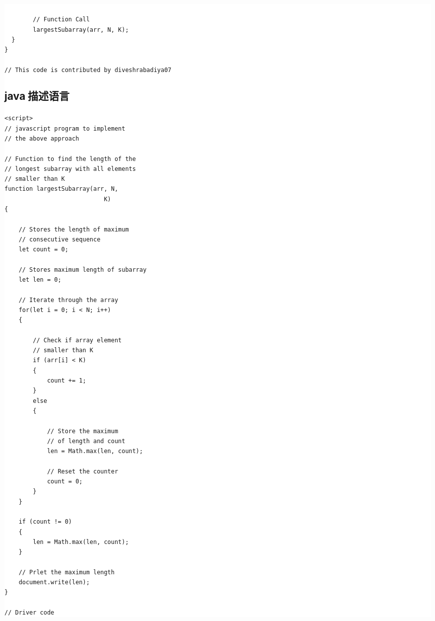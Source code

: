 ```

        // Function Call
        largestSubarray(arr, N, K);
  }
}

// This code is contributed by diveshrabadiya07
```

## java 描述语言

```
<script>
// javascript program to implement
// the above approach

// Function to find the length of the
// longest subarray with all elements
// smaller than K
function largestSubarray(arr, N,
                            K)
{

    // Stores the length of maximum
    // consecutive sequence
    let count = 0;

    // Stores maximum length of subarray
    let len = 0;

    // Iterate through the array
    for(let i = 0; i < N; i++)
    {

        // Check if array element
        // smaller than K
        if (arr[i] < K)
        {
            count += 1;
        }
        else
        {

            // Store the maximum
            // of length and count
            len = Math.max(len, count);

            // Reset the counter
            count = 0;
        }
    }

    if (count != 0)
    {
        len = Math.max(len, count);
    }

    // Prlet the maximum length
    document.write(len);
}

// Driver code

```